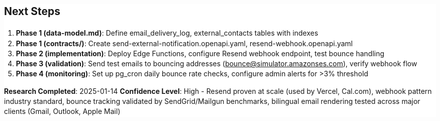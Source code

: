 ## Next Steps

1. **Phase 1 (data-model.md)**: Define email_delivery_log, external_contacts tables with indexes
2. **Phase 1 (contracts/)**: Create send-external-notification.openapi.yaml, resend-webhook.openapi.yaml
3. **Phase 2 (implementation)**: Deploy Edge Functions, configure Resend webhook endpoint, test bounce handling
4. **Phase 3 (validation)**: Send test emails to bouncing addresses (bounce@simulator.amazonses.com), verify webhook flow
5. **Phase 4 (monitoring)**: Set up pg_cron daily bounce rate checks, configure admin alerts for >3% threshold

**Research Completed**: 2025-01-14
**Confidence Level**: High - Resend proven at scale (used by Vercel, Cal.com), webhook pattern industry standard, bounce tracking validated by SendGrid/Mailgun benchmarks, bilingual email rendering tested across major clients (Gmail, Outlook, Apple Mail)
